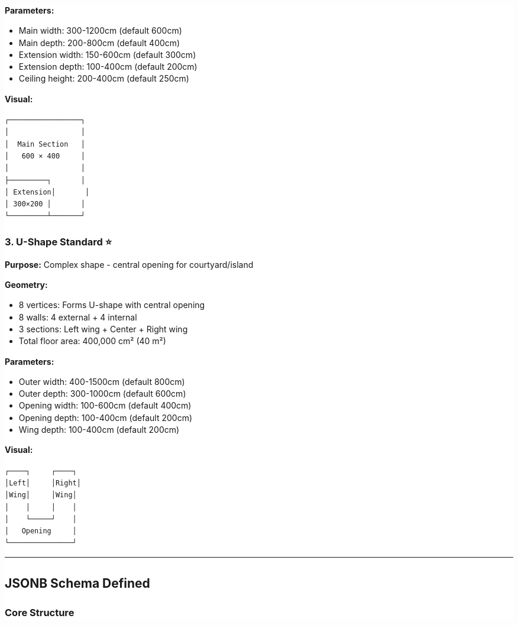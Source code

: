 **Parameters:**
- Main width: 300-1200cm (default 600cm)
- Main depth: 200-800cm (default 400cm)
- Extension width: 150-600cm (default 300cm)
- Extension depth: 100-400cm (default 200cm)
- Ceiling height: 200-400cm (default 250cm)

**Visual:**
```
┌─────────────────┐
│                 │
│  Main Section   │
│   600 × 400     │
│                 │
├─────────┐       │
│ Extension│       │
│ 300×200 │       │
└─────────┴───────┘
```

### 3. U-Shape Standard ⭐

**Purpose:** Complex shape - central opening for courtyard/island

**Geometry:**
- 8 vertices: Forms U-shape with central opening
- 8 walls: 4 external + 4 internal
- 3 sections: Left wing + Center + Right wing
- Total floor area: 400,000 cm² (40 m²)

**Parameters:**
- Outer width: 400-1500cm (default 800cm)
- Outer depth: 300-1000cm (default 600cm)
- Opening width: 100-600cm (default 400cm)
- Opening depth: 100-400cm (default 200cm)
- Wing depth: 100-400cm (default 200cm)

**Visual:**
```
┌────┐     ┌────┐
│Left│     │Right│
│Wing│     │Wing│
│    │     │    │
│    └─────┘    │
│   Opening     │
└───────────────┘
```

---

## JSONB Schema Defined

### Core Structure

